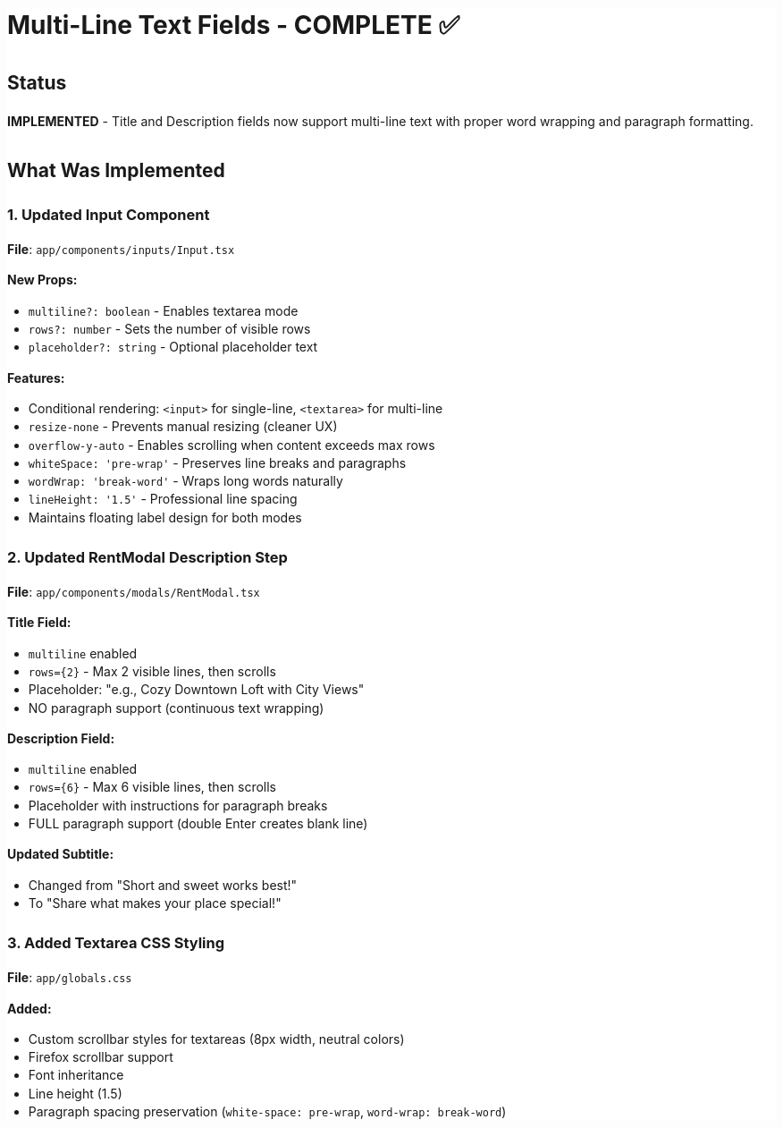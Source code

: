 # Multi-Line Text Fields - COMPLETE ✅

## Status
**IMPLEMENTED** - Title and Description fields now support multi-line text with proper word wrapping and paragraph formatting.

## What Was Implemented

### 1. Updated Input Component
**File**: `app/components/inputs/Input.tsx`

**New Props:**
- `multiline?: boolean` - Enables textarea mode
- `rows?: number` - Sets the number of visible rows
- `placeholder?: string` - Optional placeholder text

**Features:**
- Conditional rendering: `<input>` for single-line, `<textarea>` for multi-line
- `resize-none` - Prevents manual resizing (cleaner UX)
- `overflow-y-auto` - Enables scrolling when content exceeds max rows
- `whiteSpace: 'pre-wrap'` - Preserves line breaks and paragraphs
- `wordWrap: 'break-word'` - Wraps long words naturally
- `lineHeight: '1.5'` - Professional line spacing
- Maintains floating label design for both modes

### 2. Updated RentModal Description Step
**File**: `app/components/modals/RentModal.tsx`

**Title Field:**
- `multiline` enabled
- `rows={2}` - Max 2 visible lines, then scrolls
- Placeholder: "e.g., Cozy Downtown Loft with City Views"
- NO paragraph support (continuous text wrapping)

**Description Field:**
- `multiline` enabled
- `rows={6}` - Max 6 visible lines, then scrolls
- Placeholder with instructions for paragraph breaks
- FULL paragraph support (double Enter creates blank line)

**Updated Subtitle:**
- Changed from "Short and sweet works best!"
- To "Share what makes your place special!"

### 3. Added Textarea CSS Styling
**File**: `app/globals.css`

**Added:**
- Custom scrollbar styles for textareas (8px width, neutral colors)
- Firefox scrollbar support
- Font inheritance
- Line height (1.5)
- Paragraph spacing preservation (`white-space: pre-wrap`, `word-wrap: break-word`)
